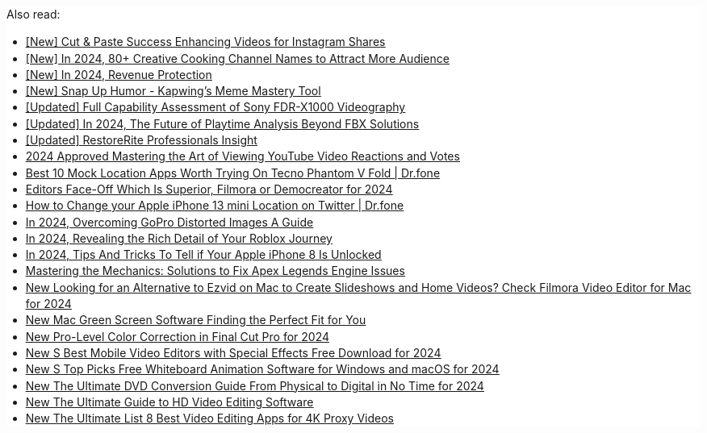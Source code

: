 <span class="atpl-alsoreadstyle">Also read:</span>
<div><ul>
<li><a href="https://instagram-video-recordings.techidaily.com/new-cut-and-paste-success-enhancing-videos-for-instagram-shares/"><u>[New] Cut & Paste Success  Enhancing Videos for Instagram Shares</u></a></li>
<li><a href="https://facebook-video-footage.techidaily.com/new-in-2024-80plus-creative-cooking-channel-names-to-attract-more-audience/"><u>[New] In 2024, 80+ Creative Cooking Channel Names to Attract More Audience</u></a></li>
<li><a href="https://vimeo-videos.techidaily.com/new-in-2024-revenue-protection/"><u>[New] In 2024, Revenue Protection</u></a></li>
<li><a href="https://extra-support.techidaily.com/new-snap-up-humor-kapwings-meme-mastery-tool/"><u>[New] Snap Up Humor - Kapwing’s Meme Mastery Tool</u></a></li>
<li><a href="https://some-knowledge.techidaily.com/updated-full-capability-assessment-of-sony-fdr-x1000-videography/"><u>[Updated] Full Capability Assessment of Sony FDR-X1000 Videography</u></a></li>
<li><a href="https://screen-capture.techidaily.com/updated-in-2024-the-future-of-playtime-analysis-beyond-fbx-solutions/"><u>[Updated] In 2024, The Future of Playtime Analysis  Beyond FBX Solutions</u></a></li>
<li><a href="https://video-capture.techidaily.com/updated-restorerite-professionals-insight/"><u>[Updated] RestoreRite Professionals Insight</u></a></li>
<li><a href="https://fox-info.techidaily.com/2024-approved-mastering-the-art-of-viewing-youtube-video-reactions-and-votes/"><u>2024 Approved  Mastering the Art of Viewing YouTube Video Reactions and Votes</u></a></li>
<li><a href="https://fake-location.techidaily.com/best-10-mock-location-apps-worth-trying-on-tecno-phantom-v-fold-drfone-by-drfone-virtual-android/"><u>Best 10 Mock Location Apps Worth Trying On Tecno Phantom V Fold | Dr.fone</u></a></li>
<li><a href="https://screen-recording.techidaily.com/editors-face-off-which-is-superior-filmora-or-democreator-for-2024/"><u>Editors Face-Off  Which Is Superior, Filmora or Democreator for 2024</u></a></li>
<li><a href="https://location-social.techidaily.com/how-to-change-your-apple-iphone-13-mini-location-on-twitter-drfone-by-drfone-virtual-ios/"><u>How to Change your Apple iPhone 13 mini Location on Twitter | Dr.fone</u></a></li>
<li><a href="https://article-tips.techidaily.com/in-2024-overcoming-gopro-distorted-images-a-guide/"><u>In 2024, Overcoming GoPro Distorted Images  A Guide</u></a></li>
<li><a href="https://extra-guidance.techidaily.com/in-2024-revealing-the-rich-detail-of-your-roblox-journey/"><u>In 2024, Revealing the Rich Detail of Your Roblox Journey</u></a></li>
<li><a href="https://sim-unlock.techidaily.com/in-2024-tips-and-tricks-to-tell-if-your-apple-iphone-8-is-unlocked-by-drfone-ios/"><u>In 2024, Tips And Tricks To Tell if Your Apple iPhone 8 Is Unlocked</u></a></li>
<li><a href="https://win-solutions.techidaily.com/mastering-the-mechanics-solutions-to-fix-apex-legends-engine-issues/"><u>Mastering the Mechanics: Solutions to Fix Apex Legends Engine Issues</u></a></li>
<li><a href="https://ai-video-tools.techidaily.com/new-looking-for-an-alternative-to-ezvid-on-mac-to-create-slideshows-and-home-videos-check-filmora-video-editor-for-mac-for-2024/"><u>New Looking for an Alternative to Ezvid on Mac to Create Slideshows and Home Videos? Check Filmora Video Editor for Mac for 2024</u></a></li>
<li><a href="https://ai-video-tools.techidaily.com/new-mac-green-screen-software-finding-the-perfect-fit-for-you/"><u>New Mac Green Screen Software Finding the Perfect Fit for You</u></a></li>
<li><a href="https://ai-video-tools.techidaily.com/new-pro-level-color-correction-in-final-cut-pro-for-2024/"><u>New Pro-Level Color Correction in Final Cut Pro for 2024</u></a></li>
<li><a href="https://ai-video-tools.techidaily.com/new-s-best-mobile-video-editors-with-special-effects-free-download-for-2024/"><u>New S Best Mobile Video Editors with Special Effects Free Download for 2024</u></a></li>
<li><a href="https://ai-video-tools.techidaily.com/new-s-top-picks-free-whiteboard-animation-software-for-windows-and-macos-for-2024/"><u>New S Top Picks Free Whiteboard Animation Software for Windows and macOS for 2024</u></a></li>
<li><a href="https://ai-video-tools.techidaily.com/new-the-ultimate-dvd-conversion-guide-from-physical-to-digital-in-no-time-for-2024/"><u>New The Ultimate DVD Conversion Guide From Physical to Digital in No Time for 2024</u></a></li>
<li><a href="https://ai-video-tools.techidaily.com/new-the-ultimate-guide-to-hd-video-editing-software/"><u>New The Ultimate Guide to HD Video Editing Software</u></a></li>
<li><a href="https://ai-video-tools.techidaily.com/new-the-ultimate-list-8-best-video-editing-apps-for-4k-proxy-videos/"><u>New The Ultimate List 8 Best Video Editing Apps for 4K Proxy Videos</u></a></li>